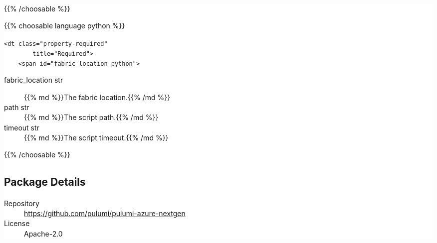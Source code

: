 </dl>
{{% /choosable %}}

{{% choosable language python %}}
<dl class="resources-properties">

    <dt class="property-required"
            title="Required">
        <span id="fabric_location_python">
<a href="#fabric_location_python" style="color: inherit; text-decoration: inherit;">fabric_<wbr>location</a>
</span>
        <span class="property-indicator"></span>
        <span class="property-type">str</span>
    </dt>
    <dd>{{% md %}}The fabric location.{{% /md %}}</dd>
    <dt class="property-required"
            title="Required">
        <span id="path_python">
<a href="#path_python" style="color: inherit; text-decoration: inherit;">path</a>
</span>
        <span class="property-indicator"></span>
        <span class="property-type">str</span>
    </dt>
    <dd>{{% md %}}The script path.{{% /md %}}</dd>
    <dt class="property-optional"
            title="Optional">
        <span id="timeout_python">
<a href="#timeout_python" style="color: inherit; text-decoration: inherit;">timeout</a>
</span>
        <span class="property-indicator"></span>
        <span class="property-type">str</span>
    </dt>
    <dd>{{% md %}}The script timeout.{{% /md %}}</dd>
</dl>
{{% /choosable %}}





<h2 id="package-details">Package Details</h2>
<dl class="package-details">
	<dt>Repository</dt>
	<dd><a href="https://github.com/pulumi/pulumi-azure-nextgen">https://github.com/pulumi/pulumi-azure-nextgen</a></dd>
	<dt>License</dt>
	<dd>Apache-2.0</dd>
</dl>

